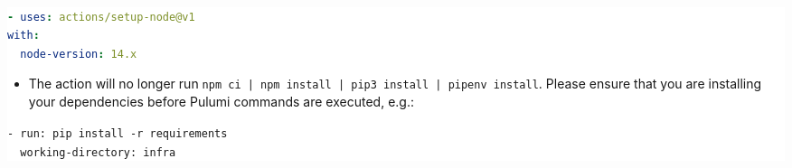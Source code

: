 ```yaml
- uses: actions/setup-node@v1
with:
  node-version: 14.x
```

- The action will no longer run
  `npm ci | npm install | pip3 install | pipenv install`. Please ensure that you
  are installing your dependencies before Pulumi commands are executed, e.g.:

```
- run: pip install -r requirements
  working-directory: infra
```
